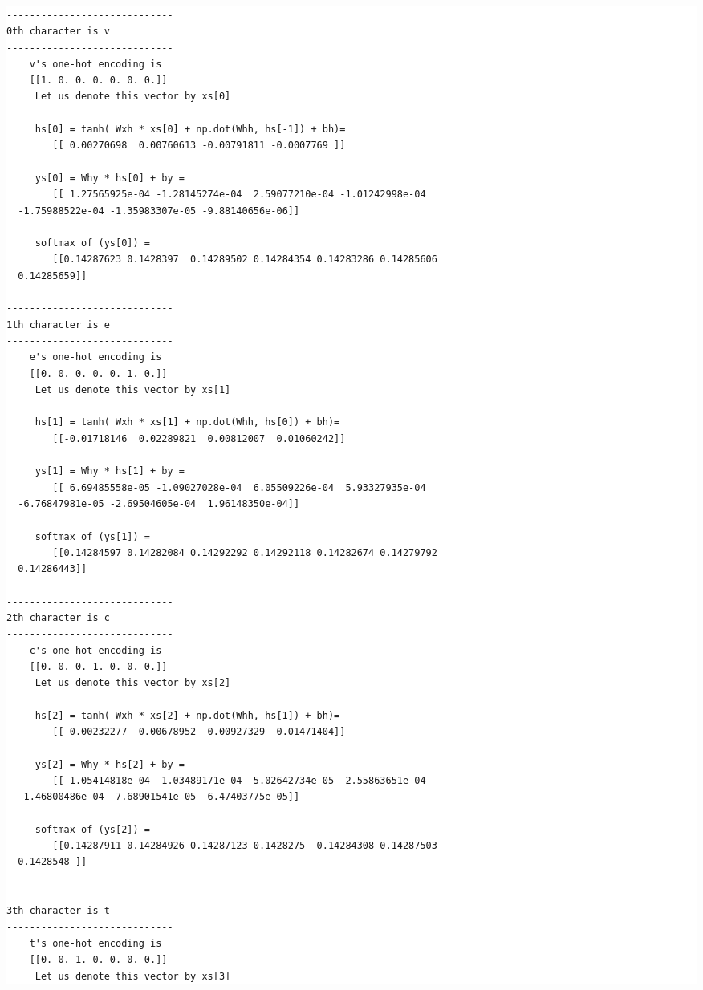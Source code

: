     -----------------------------
    0th character is v
    -----------------------------
    	v's one-hot encoding is
    	[[1. 0. 0. 0. 0. 0. 0.]]
    	 Let us denote this vector by xs[0]

    	 hs[0] = tanh( Wxh * xs[0] + np.dot(Whh, hs[-1]) + bh)=
    		[[ 0.00270698  0.00760613 -0.00791811 -0.0007769 ]]

    	 ys[0] = Why * hs[0] + by =
    		[[ 1.27565925e-04 -1.28145274e-04  2.59077210e-04 -1.01242998e-04
      -1.75988522e-04 -1.35983307e-05 -9.88140656e-06]]

    	 softmax of (ys[0]) =
    		[[0.14287623 0.1428397  0.14289502 0.14284354 0.14283286 0.14285606
      0.14285659]]

    -----------------------------
    1th character is e
    -----------------------------
    	e's one-hot encoding is
    	[[0. 0. 0. 0. 0. 1. 0.]]
    	 Let us denote this vector by xs[1]

    	 hs[1] = tanh( Wxh * xs[1] + np.dot(Whh, hs[0]) + bh)=
    		[[-0.01718146  0.02289821  0.00812007  0.01060242]]

    	 ys[1] = Why * hs[1] + by =
    		[[ 6.69485558e-05 -1.09027028e-04  6.05509226e-04  5.93327935e-04
      -6.76847981e-05 -2.69504605e-04  1.96148350e-04]]

    	 softmax of (ys[1]) =
    		[[0.14284597 0.14282084 0.14292292 0.14292118 0.14282674 0.14279792
      0.14286443]]

    -----------------------------
    2th character is c
    -----------------------------
    	c's one-hot encoding is
    	[[0. 0. 0. 1. 0. 0. 0.]]
    	 Let us denote this vector by xs[2]

    	 hs[2] = tanh( Wxh * xs[2] + np.dot(Whh, hs[1]) + bh)=
    		[[ 0.00232277  0.00678952 -0.00927329 -0.01471404]]

    	 ys[2] = Why * hs[2] + by =
    		[[ 1.05414818e-04 -1.03489171e-04  5.02642734e-05 -2.55863651e-04
      -1.46800486e-04  7.68901541e-05 -6.47403775e-05]]

    	 softmax of (ys[2]) =
    		[[0.14287911 0.14284926 0.14287123 0.1428275  0.14284308 0.14287503
      0.1428548 ]]

    -----------------------------
    3th character is t
    -----------------------------
    	t's one-hot encoding is
    	[[0. 0. 1. 0. 0. 0. 0.]]
    	 Let us denote this vector by xs[3]
